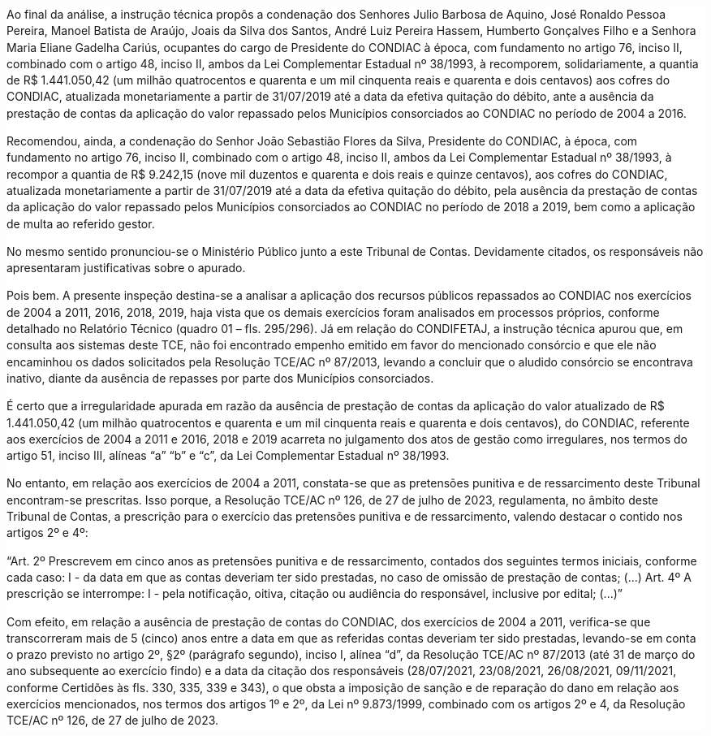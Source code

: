 Ao final da análise, a instrução técnica propôs a condenação dos Senhores Julio Barbosa de Aquino, José Ronaldo Pessoa Pereira, Manoel Batista de Araújo, Joais da Silva dos Santos, André Luiz Pereira Hassem, Humberto Gonçalves Filho e a Senhora Maria Eliane Gadelha Cariús, ocupantes do cargo de Presidente do CONDIAC à época, com fundamento no artigo 76, inciso II, combinado com o artigo 48, inciso II, ambos da Lei Complementar Estadual nº 38/1993, à recomporem, solidariamente, a quantia de R$ 1.441.050,42 (um milhão quatrocentos e quarenta e um mil cinquenta reais e quarenta e dois centavos) aos cofres do CONDIAC, atualizada monetariamente a partir de 31/07/2019 até a data da efetiva quitação do débito, ante a ausência da prestação de contas da aplicação do valor repassado pelos Municípios consorciados ao CONDIAC no período de 2004 a 2016.

Recomendou, ainda, a condenação do Senhor João Sebastião Flores da Silva, Presidente do CONDIAC, à época, com fundamento no artigo 76, inciso II, combinado com o artigo 48, inciso II, ambos da Lei Complementar Estadual nº 38/1993, à recompor a quantia de R$ 9.242,15 (nove mil duzentos e quarenta e dois reais e quinze centavos), aos cofres do CONDIAC, atualizada monetariamente a partir de 31/07/2019 até a data da efetiva quitação do débito, pela ausência da prestação de contas da aplicação do valor repassado pelos Municípios consorciados ao CONDIAC no período de 2018 a 2019, bem como a aplicação de multa ao referido gestor.

No mesmo sentido pronunciou-se o Ministério Público junto a este Tribunal de Contas. Devidamente citados, os responsáveis não apresentaram justificativas sobre o apurado.

Pois bem. A presente inspeção destina-se a analisar a aplicação dos recursos públicos repassados ao CONDIAC nos exercícios de 2004 a 2011, 2016, 2018, 2019, haja vista que os demais exercícios foram analisados em processos próprios, conforme detalhado no Relatório Técnico (quadro 01 – fls. 295/296). Já em relação do CONDIFETAJ, a instrução técnica apurou que, em consulta aos sistemas deste TCE, não foi encontrado empenho emitido em favor do mencionado consórcio e que ele não encaminhou os dados solicitados pela Resolução TCE/AC nº 87/2013, levando a concluir que o aludido consórcio se encontrava inativo, diante da ausência de repasses por parte dos Municípios consorciados.

É certo que a irregularidade apurada em razão da ausência de prestação de contas da aplicação do valor atualizado de R$ 1.441.050,42 (um milhão quatrocentos e quarenta e um mil cinquenta reais e quarenta e dois centavos), do CONDIAC, referente aos exercícios de 2004 a 2011 e 2016, 2018 e 2019 acarreta no julgamento dos atos de gestão como irregulares, nos termos do artigo 51, inciso III, alíneas “a” “b” e “c”, da Lei Complementar Estadual nº 38/1993.

No entanto, em relação aos exercícios de 2004 a 2011, constata-se que as pretensões punitiva e de ressarcimento deste Tribunal encontram-se prescritas. Isso porque, a Resolução TCE/AC nº 126, de 27 de julho de 2023, regulamenta, no âmbito deste Tribunal de Contas, a prescrição para o exercício das pretensões punitiva e de ressarcimento, valendo destacar o contido nos artigos 2º e 4º:

“Art. 2º Prescrevem em cinco anos as pretensões punitiva e de ressarcimento, contados dos seguintes termos iniciais, conforme cada caso:
I - da data em que as contas deveriam ter sido prestadas, no caso de omissão de prestação de contas;
(...)
Art. 4º A prescrição se interrompe:
I - pela notificação, oitiva, citação ou audiência do responsável, inclusive por edital; (...)”

Com efeito, em relação a ausência de prestação de contas do CONDIAC, dos exercícios de 2004 a 2011, verifica-se que transcorreram mais de 5 (cinco) anos entre a data em que as referidas contas deveriam ter sido prestadas, levando-se em conta o prazo previsto no artigo 2º, §2º (parágrafo segundo), inciso I, alínea “d”, da Resolução TCE/AC nº 87/2013 (até 31 de março do ano subsequente ao exercício findo) e a data da citação dos responsáveis (28/07/2021, 23/08/2021, 26/08/2021, 09/11/2021, conforme Certidões às fls. 330, 335, 339 e 343), o que obsta a imposição de sanção e de reparação do dano em relação aos exercícios mencionados, nos termos dos artigos 1º e 2º, da Lei nº 9.873/1999, combinado com os artigos 2º e 4, da Resolução TCE/AC nº 126, de 27 de julho de 2023.
